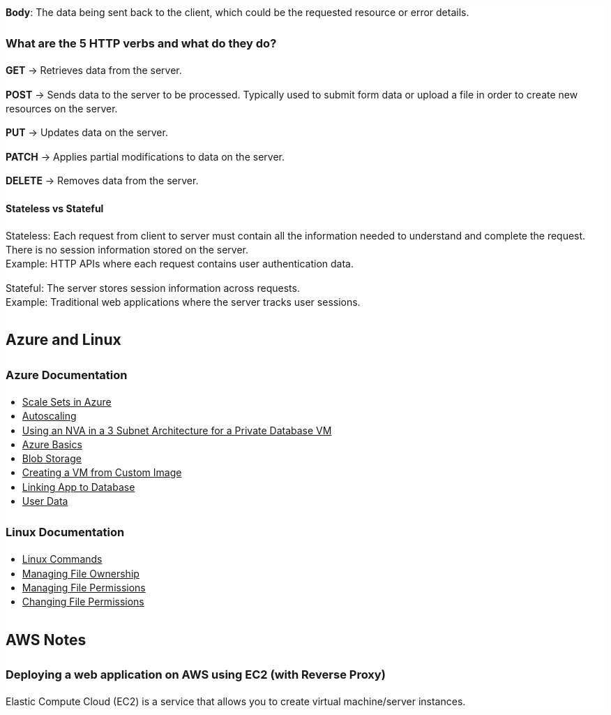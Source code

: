 **Body**: The data being sent back to the client, which could be the requested resource or error details.

### What are the 5 HTTP verbs and what do they do?

**GET** → Retrieves data from the server.

**POST** → Sends data to the server to be processed. Typically used to submit form data or upload a file in order to create new resources on the server.

**PUT** → Updates data on the server.

**PATCH** → Applies partial modifications to data on the server.

**DELETE** → Removes data from the server.

#### Stateless vs Stateful

Stateless: Each request from client to server must contain all the information needed to understand and complete the request. There is no session information stored on the server.</br>Example: HTTP APIs where each request contains user authentication data.

Stateful: The server stores session information across requests.</br>Example: Traditional web applications where the server tracks user sessions.

## Azure and Linux

### Azure Documentation

-   [Scale Sets in Azure](tech257-azure-linux/azure/scale-sets.md)
-   [Autoscaling](tech257-azure-linux/azure/autoscaling.md)
-   [Using an NVA in a 3 Subnet Architecture for a Private Database VM](tech257-azure-linux/azure/3-subnet-architecture.md)
-   [Azure Basics](tech257-azure-linux/azure/azure_basics.md)
-   [Blob Storage](tech257-azure-linux/azure/blob_storage_commands.md)
-   [Creating a VM from Custom Image](tech257-azure-linux/azure/creating_a_vm_from_custom_image.md)
-   [Linking App to Database](tech257-azure-linux/azure/link_app_to_db.md)
-   [User Data](tech257-azure-linux/azure/app_vm_from_image.md)

### Linux Documentation

-   [Linux Commands](tech257-azure-linux/linux/linux_commands.md)
-   [Managing File Ownership](tech257-azure-linux/linux/managing_file_ownership.md)
-   [Managing File Permissions](tech257-azure-linux/linux/managing_file_permissions.md)
-   [Changing File Permissions](tech257-azure-linux/linux/changing_file_permissions.md)

## AWS Notes

### Deploying a web application on AWS using EC2 (with Reverse Proxy)

Elastic Compute Cloud (EC2) is a service that allows you to create virtual machine/server instances.
